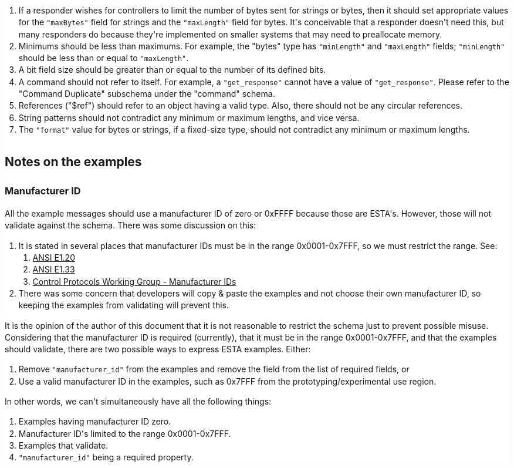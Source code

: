 1. If a responder wishes for controllers to limit the number of bytes sent for
   strings or bytes, then it should set appropriate values for the `"maxBytes"`
   field for strings and the `"maxLength"` field for bytes. It's conceivable
   that a responder doesn't need this, but many responders do because they're
   implemented on smaller systems that may need to preallocate memory.
2. Minimums should be less than maximums. For example, the "bytes" type has
   `"minLength"` and `"maxLength"` fields; `"minLength"` should be less than or
   equal to `"maxLength"`.
3. A bit field size should be greater than or equal to the number of its
   defined bits.
4. A command should not refer to itself. For example, a `"get_response"` cannot
   have a value of `"get_response"`. Please refer to the "Command Duplicate"
   subschema under the "command" schema.
5. References ("$ref") should refer to an object having a valid type. Also,
   there should not be any circular references.
6. String patterns should not contradict any minimum or maximum lengths, and
   vice versa.
7. The `"format"` value for bytes or strings, if a fixed-size type, should not
   contradict any minimum or maximum lengths.

## Notes on the examples

### Manufacturer ID

All the example messages should use a manufacturer ID of zero or 0xFFFF because
those are ESTA's. However, those will not validate against the schema. There was
some discussion on this:
1. It is stated in several places that manufacturer IDs must be in the range
   0x0001-0x7FFF, so we must restrict the range. See:
   1. [ANSI E1.20](https://tsp.esta.org/tsp/documents/public_review_docs.php)
   2. [ANSI E1.33](https://tsp.esta.org/tsp/documents/public_review_docs.php)
   3. [Control Protocols Working Group - Manufacturer IDs](https://tsp.esta.org/tsp/working_groups/CP/mfctrIDs.php)
2. There was some concern that developers will copy & paste the examples and not
   choose their own manufacturer ID, so keeping the examples from validating
   will prevent this.

It is the opinion of the author of this document that it is not reasonable to
restrict the schema just to prevent possible misuse. Considering that the
manufacturer ID is required (currently), that it must be in the range
0x0001-0x7FFF, and that the examples should validate, there are two possible
ways to express ESTA examples. Either:
1. Remove `"manufacturer_id"` from the examples and remove the field from the
   list of required fields, or
2. Use a valid manufacturer ID in the examples, such as 0x7FFF from the
   prototyping/experimental use region.

In other words, we can't simultaneously have all the following things:
1. Examples having manufacturer ID zero.
2. Manufacturer ID's limited to the range 0x0001-0x7FFF.
3. Examples that validate.
4. `"manufacturer_id"` being a required property.
